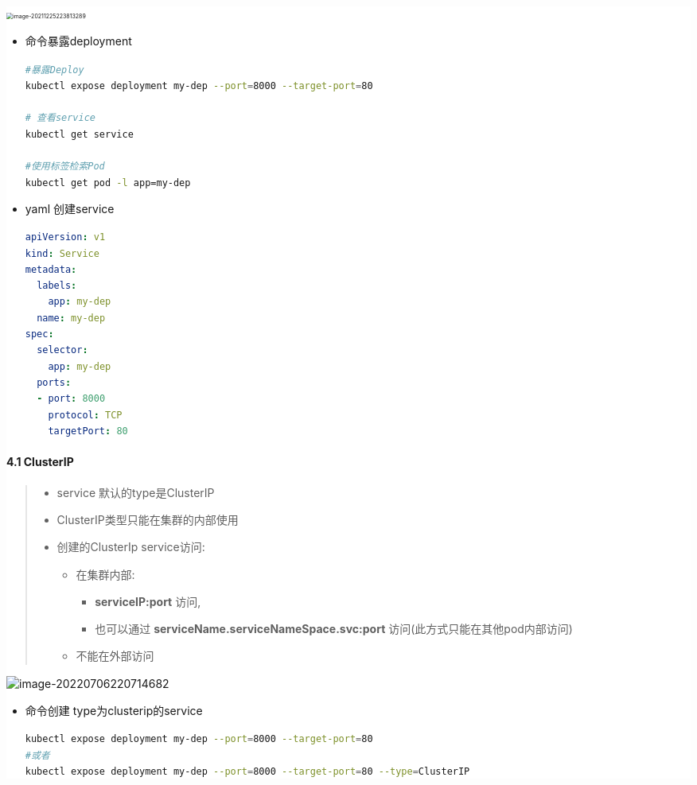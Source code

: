 <img src="https://raw.githubusercontent.com/hellolib/pictures/main/Typora/pic-00-gitee/image-20211225223813289.png" alt="image-20211225223813289" style="zoom: 50%;" />

- 命令暴露deployment

  ```sh
  #暴露Deploy
  kubectl expose deployment my-dep --port=8000 --target-port=80
  
  # 查看service
  kubectl get service
  
  #使用标签检索Pod
  kubectl get pod -l app=my-dep
  ```

- yaml 创建service

  ```yml
  apiVersion: v1
  kind: Service
  metadata:
    labels:
      app: my-dep
    name: my-dep
  spec:
    selector:
      app: my-dep
    ports:
    - port: 8000
      protocol: TCP
      targetPort: 80
  ```

#### 4.1 ClusterIP

> - service 默认的type是ClusterIP
>
> - ClusterIP类型只能在集群的内部使用
>
> - 创建的ClusterIp service访问:
>
>   - 在集群内部:
>
>     - **serviceIP:port** 访问, 	
>
>     - 也可以通过 **serviceName.serviceNameSpace.svc:port** 访问(此方式只能在其他pod内部访问)
>
>   - 不能在外部访问

![image-20220706220714682](https://raw.githubusercontent.com/hellolib/pictures/main/Typora/pic-00-gitee/20220706220714.png)

- 命令创建 type为clusterip的service

  ```sh
  kubectl expose deployment my-dep --port=8000 --target-port=80
  #或者
  kubectl expose deployment my-dep --port=8000 --target-port=80 --type=ClusterIP
  ```
